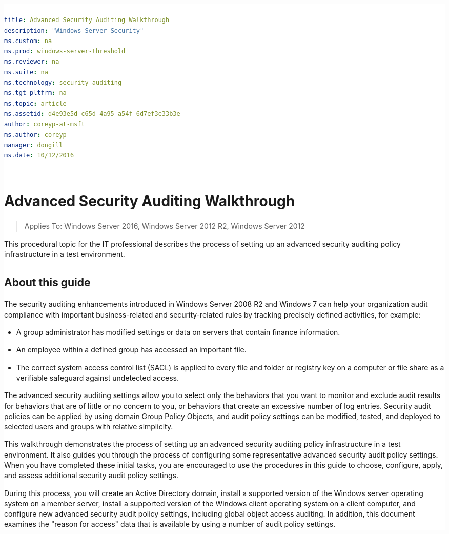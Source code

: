 ```yaml
---
title: Advanced Security Auditing Walkthrough
description: "Windows Server Security"
ms.custom: na
ms.prod: windows-server-threshold
ms.reviewer: na
ms.suite: na
ms.technology: security-auditing
ms.tgt_pltfrm: na
ms.topic: article
ms.assetid: d4e93e5d-c65d-4a95-a54f-6d7ef3e33b3e
author: coreyp-at-msft
ms.author: coreyp
manager: dongill
ms.date: 10/12/2016
---
```

# Advanced Security Auditing Walkthrough

>Applies To: Windows Server 2016, Windows Server 2012 R2, Windows Server 2012

This procedural topic for the IT professional describes the process of setting up an advanced security auditing policy infrastructure in a test environment.

## About this guide
The security auditing enhancements introduced in  Windows Server 2008 R2  and  Windows 7  can help your organization audit compliance with important business-related and security-related rules by tracking precisely defined activities, for example:

-   A group administrator has modified settings or data on servers that contain finance information.

-   An employee within a defined group has accessed an important file.

-   The correct system access control list (SACL) is applied to every file and folder or registry key on a computer or file share as a verifiable safeguard against undetected access.

The advanced security auditing settings allow you to select only the behaviors that you want to monitor and exclude audit results for behaviors that are of little or no concern to you, or behaviors that create an excessive number of log entries. Security audit policies can be applied by using domain Group Policy Objects, and audit policy settings can be modified, tested, and deployed to selected users and groups with relative simplicity.

This walkthrough demonstrates the process of setting up an advanced security auditing policy infrastructure in a test environment. It also guides you through the process of configuring some representative advanced security audit policy settings. When you have completed these initial tasks, you are encouraged to use the procedures in this guide to choose, configure, apply, and assess additional security audit policy settings.

During this process, you will create an Active Directory domain, install a supported version of the Windows server operating system on a member server, install a supported version of the Windows client operating system on a client computer, and configure new advanced security audit policy settings, including global object access auditing. In addition, this document examines the "reason for access" data that is available by using a number of audit policy settings.
